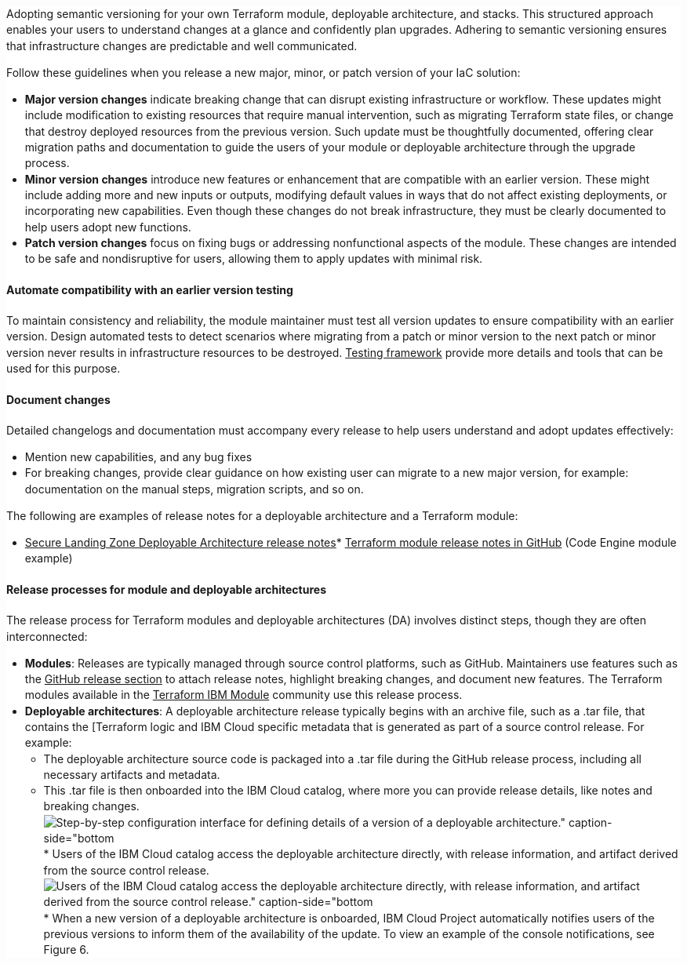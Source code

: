 Adopting semantic versioning for your own Terraform module, deployable architecture, and stacks. This structured approach enables your users to understand changes at a glance and confidently plan upgrades. Adhering to semantic versioning ensures that infrastructure changes are predictable and well communicated.

Follow these guidelines when you release a new major, minor, or patch version of your IaC solution:

* **Major version changes** indicate breaking change that can disrupt existing infrastructure or workflow. These updates might include modification to existing resources that require manual intervention, such as migrating Terraform state files, or change that destroy deployed resources from the previous version. Such update must be thoughtfully documented, offering clear migration paths and documentation to guide the users of your module or deployable architecture through the upgrade process.
* **Minor version changes** introduce new features or enhancement that are compatible with an earlier version. These might include adding more and new inputs or outputs, modifying default values in ways that do not affect existing deployments, or incorporating new capabilities. Even though these changes do not break infrastructure, they must be clearly documented to help users adopt new functions.
* **Patch version changes** focus on fixing bugs or addressing nonfunctional aspects of the module. These changes are intended to be safe and nondisruptive for users, allowing them to apply updates with minimal risk.

#### Automate compatibility with an earlier version testing

To maintain consistency and reliability, the module maintainer must test all version updates to ensure compatibility with an earlier version. Design automated tests to detect scenarios where migrating from a patch or minor version to the next patch or minor version never results in infrastructure resources to be destroyed. [Testing framework](#testing-framework) provide more details and tools that can be used for this purpose.

#### Document changes

Detailed changelogs and documentation must accompany every release to help users understand and adopt updates effectively:

* Mention new capabilities, and any bug fixes
* For breaking changes, provide clear guidance on how existing user can migrate to a new major version, for example: documentation on the manual steps, migration scripts, and so on.

The following are examples of release notes for a deployable architecture and a Terraform module:

* [Secure Landing Zone Deployable Architecture release notes](/docs/secure-infrastructure-vpc?topic=secure-infrastructure-vpc-secure-infrastructure-vpc-relnotes)* [Terraform module release notes in GitHub](https://github.com/terraform-ibm-modules/terraform-ibm-code-engine/releases) (Code Engine module example)

#### Release processes for module and deployable architectures

The release process for Terraform modules and deployable architectures (DA) involves distinct steps, though they are often interconnected:

* **Modules**: Releases are typically managed through source control platforms, such as GitHub. Maintainers use features such as the [GitHub release section](https://docs.github.com/en/repositories/releasing-projects-on-github/managing-releases-in-a-repository) to attach release notes, highlight breaking changes, and document new features. The Terraform modules available in the [Terraform IBM Module](https://github.com/terraform-ibm-modules) community use this release process.
* **Deployable architectures**: A deployable architecture release typically begins with an archive file, such as a .tar file, that contains the [Terraform logic and IBM Cloud specific metadata that is generated as part of a source control release. For example:
   * The deployable architecture source code is packaged into a .tar file during the GitHub release process, including all necessary artifacts and metadata.
   * This .tar file is then onboarded into the IBM Cloud catalog, where more you can provide release details, like notes and breaking changes.
      ![Step-by-step configuration interface for defining details of a version of a deployable architecture." caption-side="bottom](images/image11.png)   * Users of the IBM Cloud catalog access the deployable architecture directly, with release information, and artifact derived from the source control release.
      ![Users of the IBM Cloud catalog access the deployable architecture directly, with release information, and artifact derived from the source control release." caption-side="bottom](images/image12.png)   * When a new version of a deployable architecture is onboarded, IBM Cloud Project automatically notifies users of the previous versions to inform them of the availability of the update. To view an example of the console notifications, see Figure 6.
